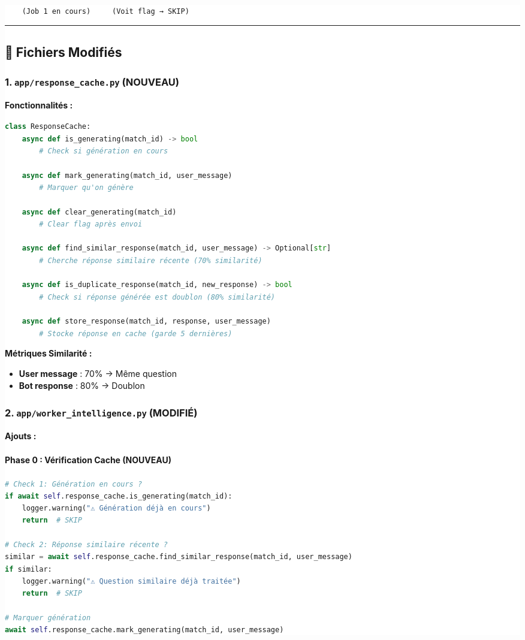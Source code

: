 ```
    (Job 1 en cours)     (Voit flag → SKIP)
```

---

## 📁 Fichiers Modifiés

### 1. `app/response_cache.py` (NOUVEAU)

**Fonctionnalités :**
```python
class ResponseCache:
    async def is_generating(match_id) -> bool
        # Check si génération en cours
    
    async def mark_generating(match_id, user_message)
        # Marquer qu'on génère
    
    async def clear_generating(match_id)
        # Clear flag après envoi
    
    async def find_similar_response(match_id, user_message) -> Optional[str]
        # Cherche réponse similaire récente (70% similarité)
    
    async def is_duplicate_response(match_id, new_response) -> bool
        # Check si réponse générée est doublon (80% similarité)
    
    async def store_response(match_id, response, user_message)
        # Stocke réponse en cache (garde 5 dernières)
```

**Métriques Similarité :**
- **User message** : 70% → Même question
- **Bot response** : 80% → Doublon

### 2. `app/worker_intelligence.py` (MODIFIÉ)

**Ajouts :**

#### Phase 0 : Vérification Cache (NOUVEAU)
```python
# Check 1: Génération en cours ?
if await self.response_cache.is_generating(match_id):
    logger.warning("⚠️ Génération déjà en cours")
    return  # SKIP

# Check 2: Réponse similaire récente ?
similar = await self.response_cache.find_similar_response(match_id, user_message)
if similar:
    logger.warning("⚠️ Question similaire déjà traitée")
    return  # SKIP

# Marquer génération
await self.response_cache.mark_generating(match_id, user_message)
```
